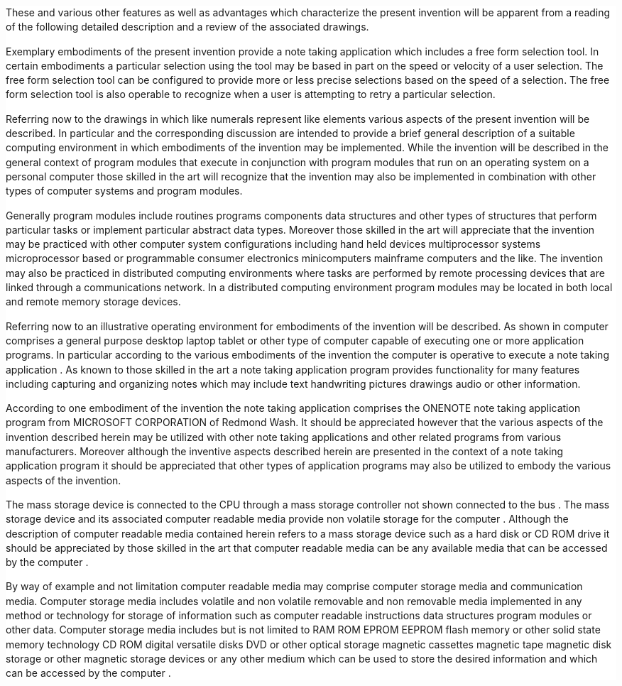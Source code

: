 These and various other features as well as advantages which characterize the present invention will be apparent from a reading of the following detailed description and a review of the associated drawings.

Exemplary embodiments of the present invention provide a note taking application which includes a free form selection tool. In certain embodiments a particular selection using the tool may be based in part on the speed or velocity of a user selection. The free form selection tool can be configured to provide more or less precise selections based on the speed of a selection. The free form selection tool is also operable to recognize when a user is attempting to retry a particular selection.

Referring now to the drawings in which like numerals represent like elements various aspects of the present invention will be described. In particular and the corresponding discussion are intended to provide a brief general description of a suitable computing environment in which embodiments of the invention may be implemented. While the invention will be described in the general context of program modules that execute in conjunction with program modules that run on an operating system on a personal computer those skilled in the art will recognize that the invention may also be implemented in combination with other types of computer systems and program modules.

Generally program modules include routines programs components data structures and other types of structures that perform particular tasks or implement particular abstract data types. Moreover those skilled in the art will appreciate that the invention may be practiced with other computer system configurations including hand held devices multiprocessor systems microprocessor based or programmable consumer electronics minicomputers mainframe computers and the like. The invention may also be practiced in distributed computing environments where tasks are performed by remote processing devices that are linked through a communications network. In a distributed computing environment program modules may be located in both local and remote memory storage devices.

Referring now to an illustrative operating environment for embodiments of the invention will be described. As shown in computer comprises a general purpose desktop laptop tablet or other type of computer capable of executing one or more application programs. In particular according to the various embodiments of the invention the computer is operative to execute a note taking application . As known to those skilled in the art a note taking application program provides functionality for many features including capturing and organizing notes which may include text handwriting pictures drawings audio or other information.

According to one embodiment of the invention the note taking application comprises the ONENOTE note taking application program from MICROSOFT CORPORATION of Redmond Wash. It should be appreciated however that the various aspects of the invention described herein may be utilized with other note taking applications and other related programs from various manufacturers. Moreover although the inventive aspects described herein are presented in the context of a note taking application program it should be appreciated that other types of application programs may also be utilized to embody the various aspects of the invention.

The mass storage device is connected to the CPU through a mass storage controller not shown connected to the bus . The mass storage device and its associated computer readable media provide non volatile storage for the computer . Although the description of computer readable media contained herein refers to a mass storage device such as a hard disk or CD ROM drive it should be appreciated by those skilled in the art that computer readable media can be any available media that can be accessed by the computer .

By way of example and not limitation computer readable media may comprise computer storage media and communication media. Computer storage media includes volatile and non volatile removable and non removable media implemented in any method or technology for storage of information such as computer readable instructions data structures program modules or other data. Computer storage media includes but is not limited to RAM ROM EPROM EEPROM flash memory or other solid state memory technology CD ROM digital versatile disks DVD or other optical storage magnetic cassettes magnetic tape magnetic disk storage or other magnetic storage devices or any other medium which can be used to store the desired information and which can be accessed by the computer .
